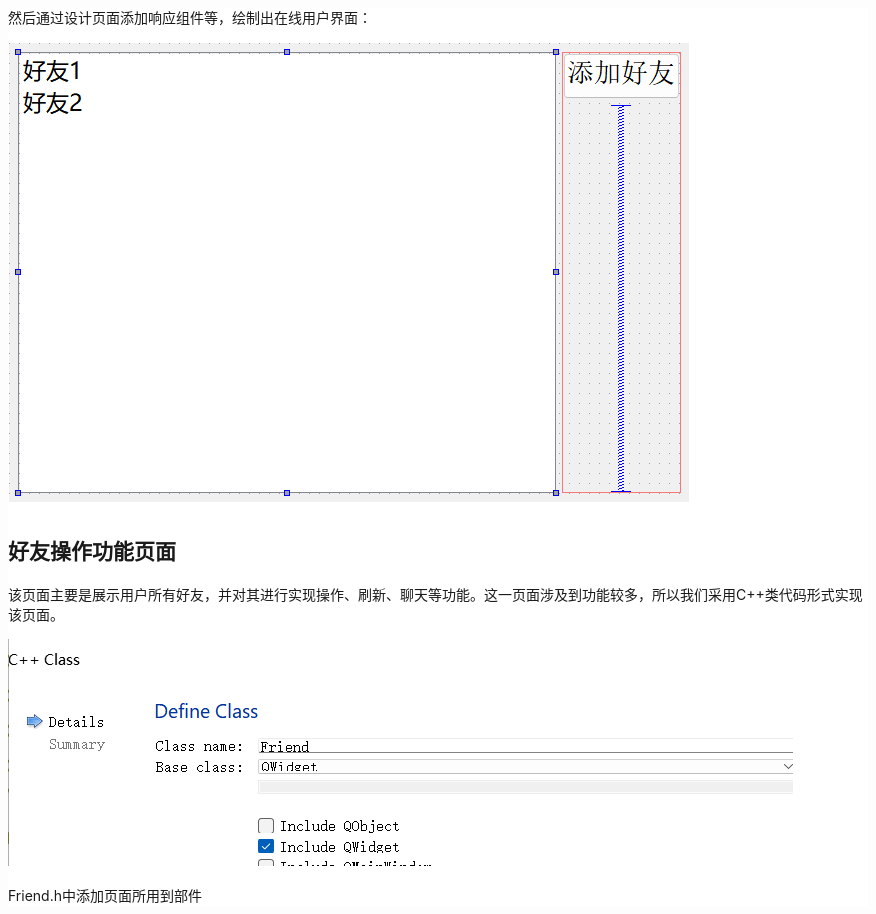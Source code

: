 然后通过设计页面添加响应组件等，绘制出在线用户界面：

![Untitled](%E5%A5%BD%E5%8F%8B%E5%8A%9F%E8%83%BD-%E6%9F%A5%E6%90%9C%E6%B7%BB%206fbcc88f9a984703944c18e949003dfd/Untitled%203.png)

## 好友操作功能页面

该页面主要是展示用户所有好友，并对其进行实现操作、刷新、聊天等功能。这一页面涉及到功能较多，所以我们采用C++类代码形式实现该页面。

![Untitled](%E5%A5%BD%E5%8F%8B%E5%8A%9F%E8%83%BD-%E6%9F%A5%E6%90%9C%E6%B7%BB%206fbcc88f9a984703944c18e949003dfd/Untitled%204.png)

Friend.h中添加页面所用到部件

